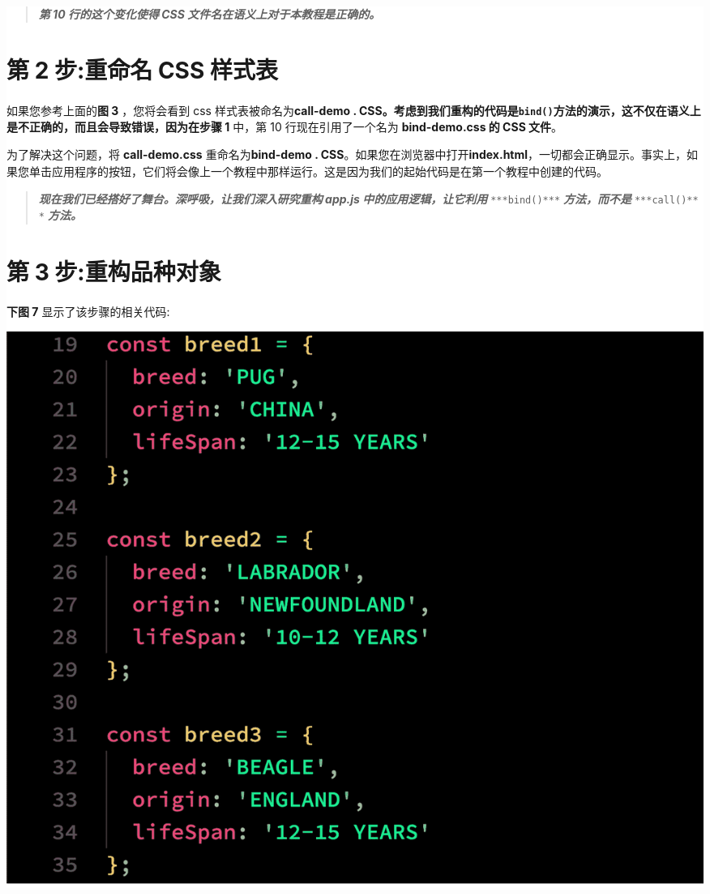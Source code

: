 > ***第 10 行的这个变化使得 CSS 文件名在语义上对于本教程是正确的。***

# 第 2 步:重命名 CSS 样式表

如果您参考上面的**图 3** ，您将会看到 css 样式表被命名为**call-demo . CSS。**考虑到我们重构的代码是`bind()`方法的演示，这不仅在语义上是不正确的，而且会导致错误，因为在**步骤 1** 中，第 10 行现在引用了一个名为 **bind-demo.css 的 CSS 文件**。

为了解决这个问题，将 **call-demo.css** 重命名为**bind-demo . CSS**。如果您在浏览器中打开**index.html**，一切都会正确显示。事实上，如果您单击应用程序的按钮，它们将会像上一个教程中那样运行。这是因为我们的起始代码是在第一个教程中创建的代码。

> ***现在我们已经搭好了舞台。深呼吸，让我们深入研究重构 app.js 中的应用逻辑，让它利用*** `***bind()***` ***方法，而不是*** `***call()***` ***方法。***

# 第 3 步:重构品种对象

**下图 7** 显示了该步骤的相关代码:

![](img/631c24e7a6f2be24e0e2e0ee9c699a7e.png)
